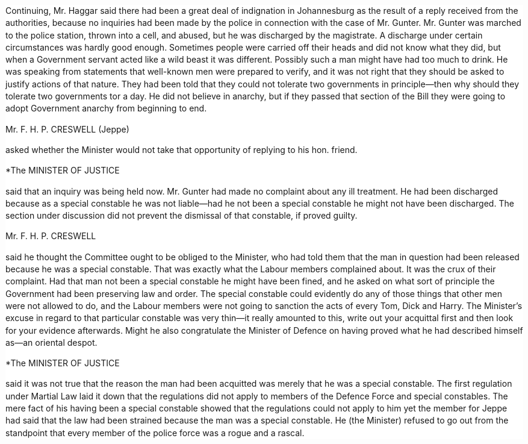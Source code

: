 <p>Continuing, Mr. Haggar said there had been a great deal of indignation in Johannesburg as the result of a reply received from the authorities, because no inquiries had been made by the police in connection with the case of Mr. Gunter. Mr. Gunter was marched to the police station, thrown into a cell, and abused, but he was discharged by the magistrate. A discharge under certain circumstances was hardly good enough. Sometimes people were carried off their heads and did not know what they did, but when a Government servant acted like a wild beast it was different. Possibly such a man might have had too much to drink. He was speaking from statements that well-known men were prepared to verify, and it was not right that they should be asked to justify actions of that nature. They had been told that they could not tolerate two governments in principle&#x2014;then why should they tolerate two governments tor a day. He did not believe in anarchy, but if they passed that section of the Bill they were going to adopt Government anarchy from beginning to end.</p>

</speech>

<speech by="#creswell">

<from>Mr. <person refersTo="hansard_za">F. H. P. CRESWELL</person> (Jeppe)</from>

<p>asked whether the Minister would not take that opportunity of replying to his hon. friend.</p>

</speech>

<speech by="#minister_of_justice">

<from>*The <person refersTo="hansard_za">MINISTER OF JUSTICE</person></from>

<p>said that an inquiry was being held now. Mr. Gunter had made no complaint about any ill treatment. He had been discharged because as a special constable he was not liable&#x2014;had he not been a special constable he might not have been discharged. The section under discussion did not prevent the dismissal of that constable, if proved guilty.</p>

</speech>

<speech by="#creswell">

<from>Mr. <person refersTo="hansard_za">F. H. P. CRESWELL</person></from>

<p>said he thought the Committee ought to be obliged to the Minister, who had told them that the man in question had been released because he was a special constable. That was exactly what the Labour members complained about. It was the crux of their complaint. Had that man not been a special constable he might have been fined, and he asked on what sort of principle the Government had been preserving law and order. The special constable could evidently do any of those things that other men were not allowed to do, and the Labour members were not going to sanction the acts of every Tom, Dick and Harry. The Minister&#x2019;s excuse in regard to that particular constable was very thin&#x2014;it really amounted to this, write out your acquittal first and then look for your evidence afterwards. Might he also congratulate the Minister of Defence on having proved what he had described himself as&#x2014;an oriental despot.</p>

</speech>

<speech by="#minister_of_justice">

<from>*The <person refersTo="hansard_za">MINISTER OF JUSTICE</person></from>

<p>said it was not true that the reason the man had been acquitted was merely that he was a special constable. The first regulation under Martial Law laid it down that the regulations did not apply to members of the Defence Force and special constables. The mere fact of his having been a special constable showed that the regulations could not apply to him yet the member for Jeppe had said that the law had been <span class="col_835-836" refersTo="page_0424"/>strained because the man was a special constable. He (the Minister) refused to go out from the standpoint that every member of the police force was a rogue and a rascal.</p>
